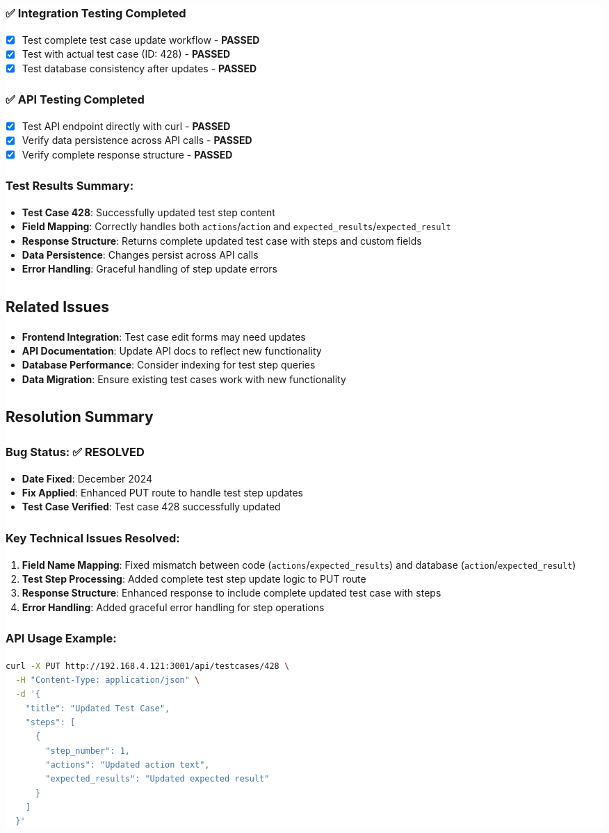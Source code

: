 ### ✅ **Integration Testing Completed**
- [x] Test complete test case update workflow - **PASSED**
- [x] Test with actual test case (ID: 428) - **PASSED**
- [x] Test database consistency after updates - **PASSED**

### ✅ **API Testing Completed**
- [x] Test API endpoint directly with curl - **PASSED**
- [x] Verify data persistence across API calls - **PASSED**
- [x] Verify complete response structure - **PASSED**

### **Test Results Summary:**
- **Test Case 428**: Successfully updated test step content
- **Field Mapping**: Correctly handles both `actions`/`action` and `expected_results`/`expected_result`
- **Response Structure**: Returns complete updated test case with steps and custom fields
- **Data Persistence**: Changes persist across API calls
- **Error Handling**: Graceful handling of step update errors

## Related Issues

- **Frontend Integration**: Test case edit forms may need updates
- **API Documentation**: Update API docs to reflect new functionality
- **Database Performance**: Consider indexing for test step queries
- **Data Migration**: Ensure existing test cases work with new functionality

## Resolution Summary

### **Bug Status**: ✅ **RESOLVED**
- **Date Fixed**: December 2024
- **Fix Applied**: Enhanced PUT route to handle test step updates
- **Test Case Verified**: Test case 428 successfully updated

### **Key Technical Issues Resolved:**
1. **Field Name Mapping**: Fixed mismatch between code (`actions`/`expected_results`) and database (`action`/`expected_result`)
2. **Test Step Processing**: Added complete test step update logic to PUT route
3. **Response Structure**: Enhanced response to include complete updated test case with steps
4. **Error Handling**: Added graceful error handling for step operations

### **API Usage Example:**
```bash
curl -X PUT http://192.168.4.121:3001/api/testcases/428 \
  -H "Content-Type: application/json" \
  -d '{
    "title": "Updated Test Case",
    "steps": [
      {
        "step_number": 1,
        "actions": "Updated action text",
        "expected_results": "Updated expected result"
      }
    ]
  }'
```
